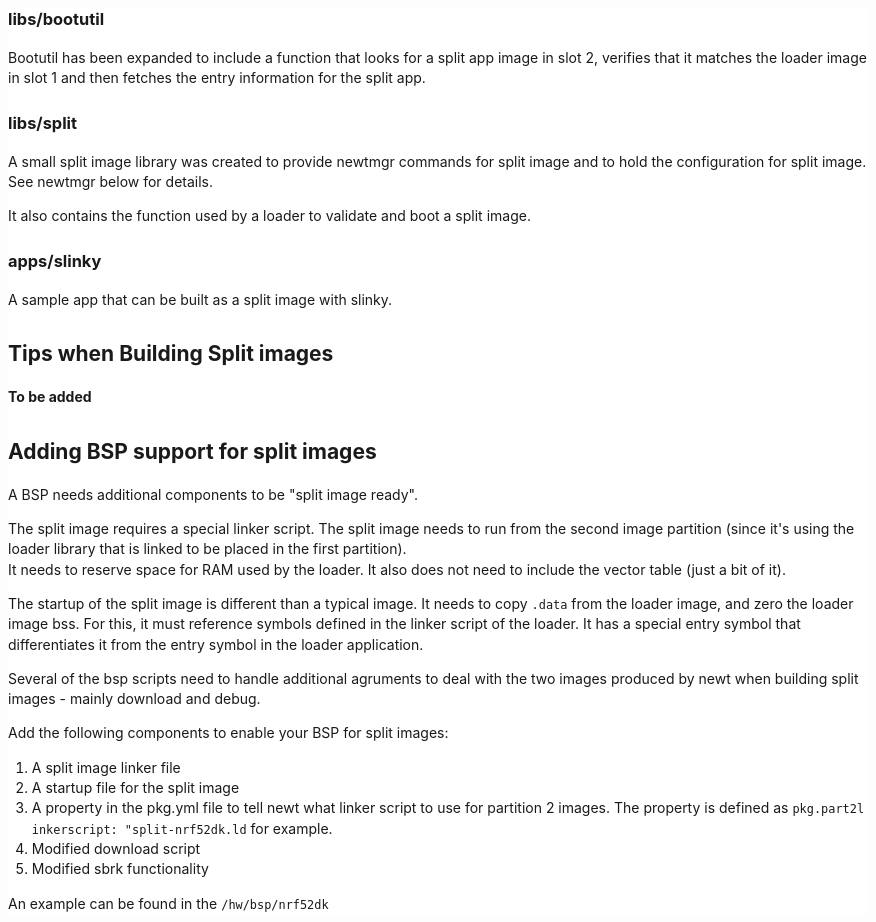 ### libs/bootutil

Bootutil has been expanded to include a function that looks for a split app image in slot 2, verifies 
that it matches the loader image in slot 1 and then fetches the entry information for the split app.

### libs/split

A small split image library was created to provide newtmgr commands for split image and to hold the 
configuration for split image. See newtmgr below for details.

It also contains the function used by a loader to validate and boot a split image.

### apps/slinky

A sample app that can be built as a split image with slinky.

## Tips when Building Split images

**To be added**

## Adding BSP support for split images

A BSP needs additional components to be "split image ready".

The split image requires a special linker script. The split image needs to run from the second image 
partition (since it's using the loader library that is linked to be placed in the first partition).  
It needs to reserve space for RAM used by the loader.  It also does not need to include the vector table (just a bit of it).

The startup of the split image is different than a typical image.  It needs to copy `.data` from the 
loader image, and zero the loader image bss.  For this, it must reference symbols defined in the linker 
script of the loader. It has a special entry symbol that differentiates it from the entry symbol in the 
loader application.

Several of the bsp scripts need to handle additional agruments to deal with the two images produced 
by newt when building split images - mainly download and debug.

Add the following components to enable your BSP for split images:

1. A split image linker file
2. A startup file for the split image
3. A property in the pkg.yml file to tell newt what linker script to use for partition 2 images. The property is defined as `pkg.part2linkerscript: "split-nrf52dk.ld` for example.
4. Modified download script
5. Modified sbrk functionality

An example can be found in the `/hw/bsp/nrf52dk`
